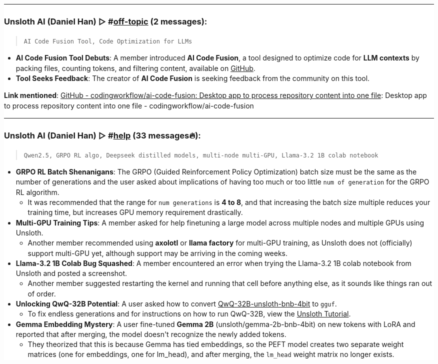 </div>
  

---


### **Unsloth AI (Daniel Han) ▷ #[off-topic](https://discord.com/channels/1179035537009545276/1179039861576056922/1349133160163573841)** (2 messages): 

> `AI Code Fusion Tool, Code Optimization for LLMs` 


- **AI Code Fusion Tool Debuts**: A member introduced **AI Code Fusion**, a tool designed to optimize code for **LLM contexts** by packing files, counting tokens, and filtering content, available on [GitHub](https://github.com/codingworkflow/ai-code-fusion).
- **Tool Seeks Feedback**: The creator of **AI Code Fusion** is seeking feedback from the community on this tool.



**Link mentioned**: <a href="https://github.com/codingworkflow/ai-code-fusion">GitHub - codingworkflow/ai-code-fusion: Desktop app to process repository content into one file</a>: Desktop app to process repository content into one file - codingworkflow/ai-code-fusion

  

---


### **Unsloth AI (Daniel Han) ▷ #[help](https://discord.com/channels/1179035537009545276/1179777624986357780/1348980773062971423)** (33 messages🔥): 

> `Qwen2.5, GRPO RL algo, Deepseek distilled models, multi-node multi-GPU, Llama-3.2 1B colab notebook` 


- ****GRPO RL Batch Shenanigans****: The GRPO (Guided Reinforcement Policy Optimization) batch size must be the same as the number of generations and the user asked about implications of having too much or too little `num of generation` for the GRPO RL algorithm.
   - It was recommended that the range for `num generations` is **4 to 8**, and that increasing the batch size multiple reduces your training time, but increases GPU memory requirement drastically.
- ****Multi-GPU Training Tips****: A member asked for help finetuning a large model across multiple nodes and multiple GPUs using Unsloth.
   - Another member recommended using **axolotl** or **llama factory** for multi-GPU training, as Unsloth does not (officially) support multi-GPU yet, although support may be arriving in the coming weeks.
- ****Llama-3.2 1B Colab Bug Squashed****: A member encountered an error when trying the Llama-3.2 1B colab notebook from Unsloth and posted a screenshot.
   - Another member suggested restarting the kernel and running that cell before anything else, as it sounds like things ran out of order.
- ****Unlocking QwQ-32B Potential****: A user asked how to convert [QwQ-32B-unsloth-bnb-4bit](https://huggingface.co/unsloth/QwQ-32B-unsloth-bnb-4bit) to `gguf`.
   - To fix endless generations and for instructions on how to run QwQ-32B, view the [Unsloth Tutorial](https://docs.unsloth.ai/basics/tutorial-how-to-run-qwq-32b-effectively).
- ****Gemma Embedding Mystery****: A user fine-tuned **Gemma 2B** (unsloth/gemma-2b-bnb-4bit) on new tokens with LoRA and reported that after merging, the model doesn't recognize the newly added tokens.
   - They theorized that this is because Gemma has tied embeddings, so the PEFT model creates two separate weight matrices (one for embeddings, one for lm_head), and after merging, the `lm_head` weight matrix no longer exists.
